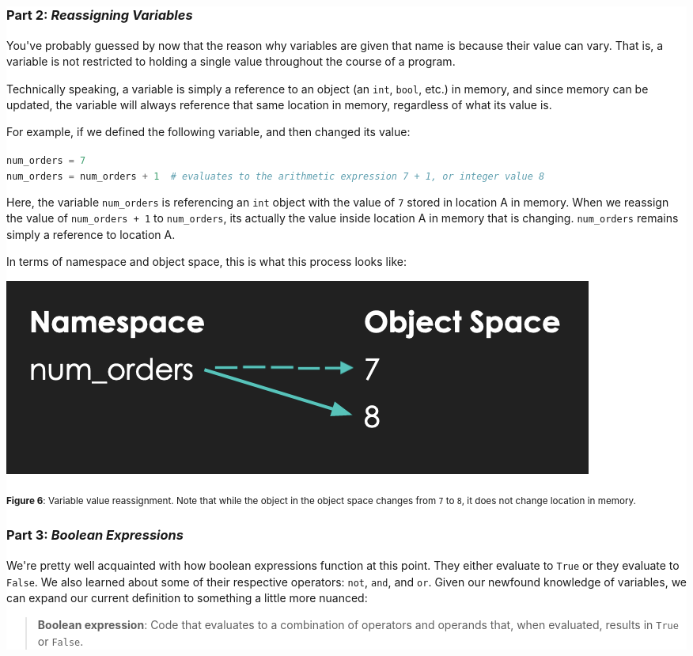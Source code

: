 ### Part 2: _Reassigning Variables_

You've probably guessed by now that the reason why variables are given that name is because their value can vary. That
is, a variable is not restricted to holding a single value throughout the course of a program.

Technically speaking, a variable is simply a reference to an object (an `int`, `bool`, etc.) in memory, and since memory
can be updated, the variable will always reference that same location in memory, regardless of what its value is.

For example, if we defined the following variable, and then changed its value:

```python
num_orders = 7
num_orders = num_orders + 1  # evaluates to the arithmetic expression 7 + 1, or integer value 8
```

Here, the variable `num_orders` is referencing an `int` object with the value of `7` stored in location A in memory.
When we reassign the value of `num_orders + 1` to `num_orders`, its actually the value inside location A in memory that
is changing. `num_orders` remains simply a reference to location A.

In terms of namespace and object space, this is what this process looks like:

![reassignment](assets/reassignment.png)

<sub>**Figure 6**: Variable value reassignment. Note that while the object in the object space changes from `7` to `8`, it 
does not change location in memory.</sub>

### Part 3: _Boolean Expressions_

We're pretty well acquainted with how boolean expressions function at this point. They either evaluate to `True` or they
evaluate to `False`. We also learned about some of their respective operators: `not`, `and`, and `or`. Given our 
newfound knowledge of variables, we can expand our current definition to something a little more nuanced:

> **Boolean expression**: Code that evaluates to a combination of operators and operands that, when evaluated, results 
> in `True` or `False`.
